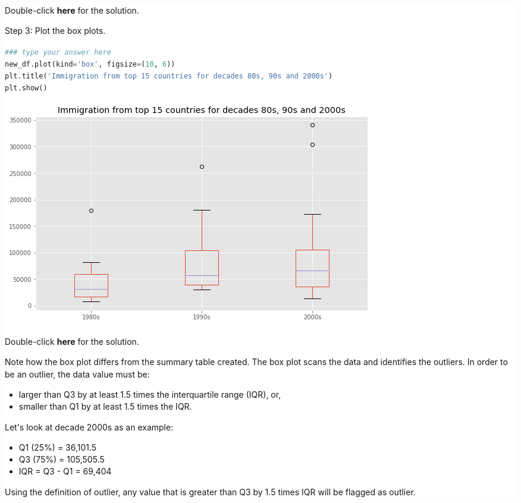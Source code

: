 

Double-click __here__ for the solution.


Step 3: Plot the box plots.


```python
### type your answer here
new_df.plot(kind='box', figsize=(10, 6))
plt.title('Immigration from top 15 countries for decades 80s, 90s and 2000s')
plt.show()


```


![png](output_67_0.png)


Double-click __here__ for the solution.






Note how the box plot differs from the summary table created. The box plot scans the data and identifies the outliers. In order to be an outlier, the data value must be:<br>
* larger than Q3 by at least 1.5 times the interquartile range (IQR), or,
* smaller than Q1 by at least 1.5 times the IQR.

Let's look at decade 2000s as an example: <br>
* Q1 (25%) = 36,101.5 <br>
* Q3 (75%) = 105,505.5 <br>
* IQR = Q3 - Q1 = 69,404 <br>

Using the definition of outlier, any value that is greater than Q3 by 1.5 times IQR will be flagged as outlier.
